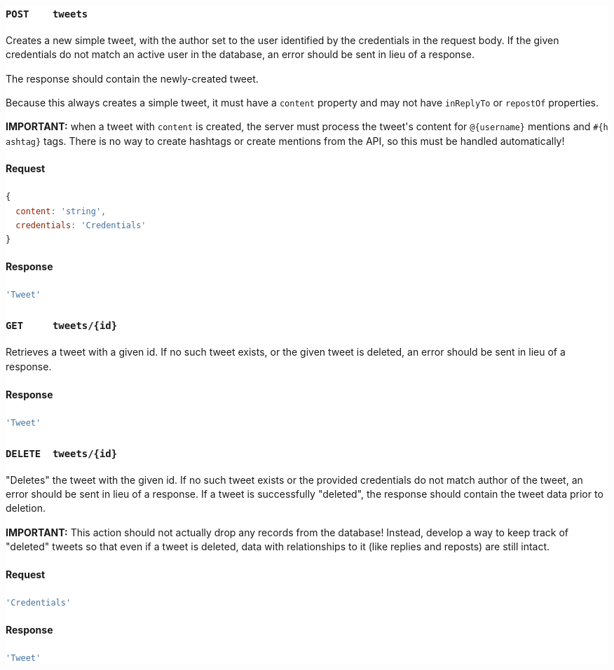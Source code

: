 ### `POST    tweets`
Creates a new simple tweet, with the author set to the user identified by the credentials in the request body. If the given credentials do not match an active user in the database, an error should be sent in lieu of a response.

The response should contain the newly-created tweet.

Because this always creates a simple tweet, it must have a `content` property and may not have `inReplyTo` or `repostOf` properties.

**IMPORTANT:** when a tweet with `content` is created, the server must process the tweet's content for `@{username}` mentions and `#{hashtag}` tags. There is no way to create hashtags or create mentions from the API, so this must be handled automatically!

#### Request
```javascript
{
  content: 'string',
  credentials: 'Credentials'
}
```

#### Response
```javascript
'Tweet'
```

### `GET     tweets/{id}`
Retrieves a tweet with a given id. If no such tweet exists, or the given tweet is deleted, an error should be sent in lieu of a response.

#### Response
```javascript
'Tweet'
```

### `DELETE  tweets/{id}`
"Deletes" the tweet with the given id. If no such tweet exists or the provided credentials do not match author of the tweet, an error should be sent in lieu of a response. If a tweet is successfully "deleted", the response should contain the tweet data prior to deletion.

**IMPORTANT:** This action should not actually drop any records from the database! Instead, develop a way to keep track of "deleted" tweets so that even if a tweet is deleted, data with relationships to it (like replies and reposts) are still intact.

#### Request
```javascript
'Credentials'
```

#### Response
```javascript
'Tweet'
```
